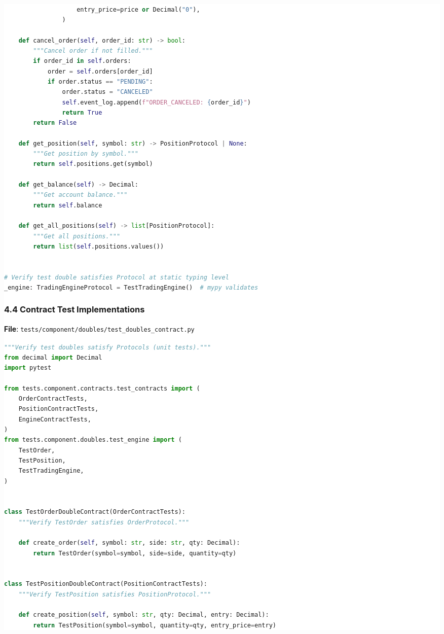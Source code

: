 ```python
                    entry_price=price or Decimal("0"),
                )

    def cancel_order(self, order_id: str) -> bool:
        """Cancel order if not filled."""
        if order_id in self.orders:
            order = self.orders[order_id]
            if order.status == "PENDING":
                order.status = "CANCELED"
                self.event_log.append(f"ORDER_CANCELED: {order_id}")
                return True
        return False

    def get_position(self, symbol: str) -> PositionProtocol | None:
        """Get position by symbol."""
        return self.positions.get(symbol)

    def get_balance(self) -> Decimal:
        """Get account balance."""
        return self.balance

    def get_all_positions(self) -> list[PositionProtocol]:
        """Get all positions."""
        return list(self.positions.values())


# Verify test double satisfies Protocol at static typing level
_engine: TradingEngineProtocol = TestTradingEngine()  # mypy validates
```

### 4.4 Contract Test Implementations

**File**: `tests/component/doubles/test_doubles_contract.py`

```python
"""Verify test doubles satisfy Protocols (unit tests)."""
from decimal import Decimal
import pytest

from tests.component.contracts.test_contracts import (
    OrderContractTests,
    PositionContractTests,
    EngineContractTests,
)
from tests.component.doubles.test_engine import (
    TestOrder,
    TestPosition,
    TestTradingEngine,
)


class TestOrderDoubleContract(OrderContractTests):
    """Verify TestOrder satisfies OrderProtocol."""

    def create_order(self, symbol: str, side: str, qty: Decimal):
        return TestOrder(symbol=symbol, side=side, quantity=qty)


class TestPositionDoubleContract(PositionContractTests):
    """Verify TestPosition satisfies PositionProtocol."""

    def create_position(self, symbol: str, qty: Decimal, entry: Decimal):
        return TestPosition(symbol=symbol, quantity=qty, entry_price=entry)

```